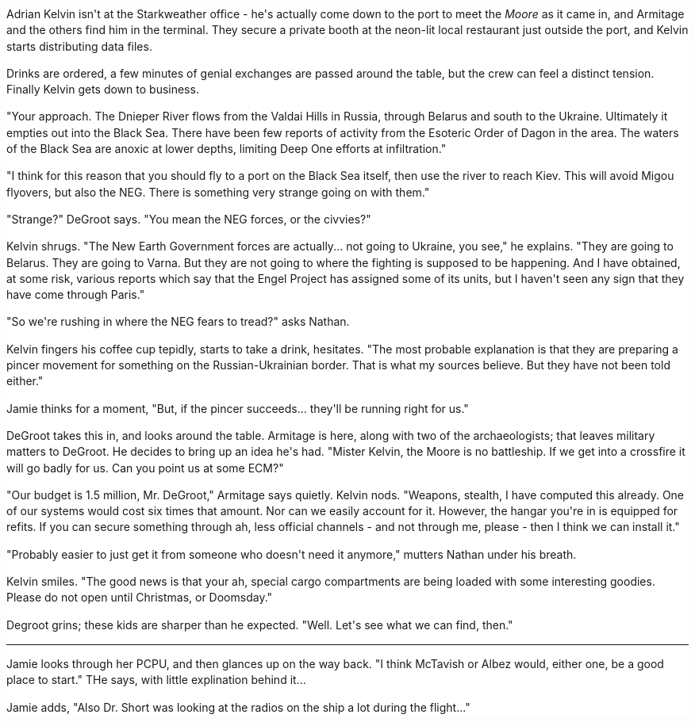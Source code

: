 
Adrian Kelvin isn't at the Starkweather office - he's actually come down to the port to meet the _Moore_ as it came in, and Armitage and the others find him in the terminal. They secure a private booth at the neon-lit local restaurant just outside the port, and Kelvin starts distributing data files.

Drinks are ordered, a few minutes of genial exchanges are passed around the table, but the crew can feel a distinct tension. Finally Kelvin gets down to business.

"Your approach. The Dnieper River flows from the Valdai Hills in Russia, through Belarus and south to the Ukraine. Ultimately it empties out into the Black Sea. There have been few reports of activity from the Esoteric Order of Dagon in the area. The waters of the Black Sea are anoxic at lower depths, limiting Deep One efforts at infiltration."

"I think for this reason that you should fly to a port on the Black Sea itself, then use the river to reach Kiev. This will avoid Migou flyovers, but also the NEG. There is something very strange going on with them."

"Strange?" DeGroot says. "You mean the NEG forces, or the civvies?"

Kelvin shrugs. "The New Earth Government forces are actually... not going to Ukraine, you see," he explains. "They are going to Belarus. They are going to Varna. But they are not going to where the fighting is supposed to be happening. And I have obtained, at some risk, various reports which say that the Engel Project has assigned some of its units, but I haven't seen any sign that they have come through Paris."

"So we're rushing in where the NEG fears to tread?" asks Nathan.

Kelvin fingers his coffee cup tepidly, starts to take a drink, hesitates. "The most probable explanation is that they are preparing a pincer movement for something on the Russian-Ukrainian border. That is what my sources believe. But they have not been told either."

Jamie thinks for a moment, "But, if the pincer succeeds... they'll be running right for us."

DeGroot takes this in, and looks around the table. Armitage is here, along with two of the archaeologists; that leaves military matters to DeGroot. He decides to bring up an idea he's had. "Mister Kelvin, the Moore is no battleship. If we get into a crossfire it will go badly for us. Can you point us at some ECM?"

"Our budget is 1.5 million, Mr. DeGroot," Armitage says quietly. Kelvin nods. "Weapons, stealth, I have computed this already. One of our systems would cost six times that amount. Nor can we easily account for it. However, the hangar you're in is equipped for refits. If you can secure something through ah, less official channels - and not through me, please - then I think we can install it."

"Probably easier to just get it from someone who doesn't need it anymore," mutters Nathan under his breath.

Kelvin smiles. "The good news is that your ah, special cargo compartments are being loaded with some interesting goodies. Please do not open until Christmas, or Doomsday."

Degroot grins; these kids are sharper than he expected. "Well. Let's see what we can find, then."

---

Jamie looks through her PCPU, and then glances up on the way back. "I think McTavish or Albez would, either one, be a good place to start." THe says, with little explination behind it...

Jamie adds, "Also Dr. Short was looking at the radios on the ship a lot during the flight..."
